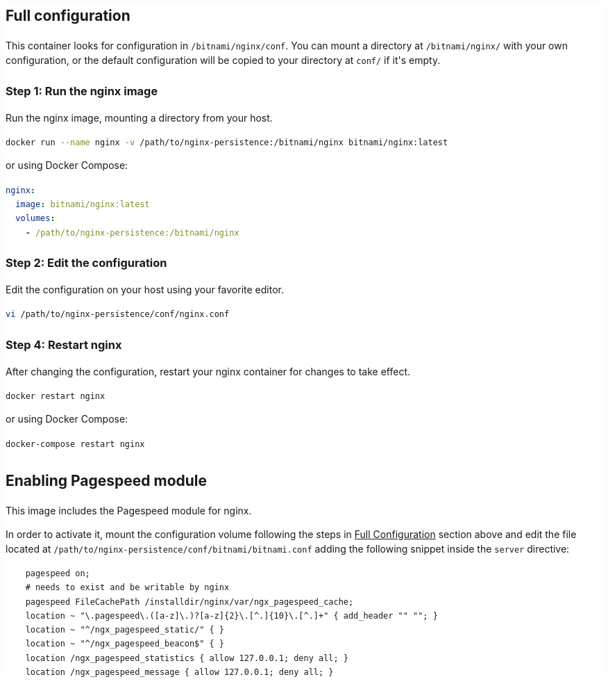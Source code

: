 ## Full configuration

This container looks for configuration in `/bitnami/nginx/conf`. You can mount a directory at `/bitnami/nginx/` with your own configuration, or the default configuration will be copied to your directory at `conf/` if it's empty.

### Step 1: Run the nginx image

Run the nginx image, mounting a directory from your host.

```bash
docker run --name nginx -v /path/to/nginx-persistence:/bitnami/nginx bitnami/nginx:latest
```

or using Docker Compose:

```yaml
nginx:
  image: bitnami/nginx:latest
  volumes:
    - /path/to/nginx-persistence:/bitnami/nginx
```

### Step 2: Edit the configuration

Edit the configuration on your host using your favorite editor.

```bash
vi /path/to/nginx-persistence/conf/nginx.conf
```

### Step 4: Restart nginx

After changing the configuration, restart your nginx container for changes to take effect.

```bash
docker restart nginx
```

or using Docker Compose:

```bash
docker-compose restart nginx
```

## Enabling Pagespeed module

This image includes the Pagespeed module for nginx.

In order to activate it, mount the configuration volume following the steps in [Full Configuration](#full-configuration) section above and edit the file located at `/path/to/nginx-persistence/conf/bitnami/bitnami.conf` adding the following snippet inside the `server` directive:

```
    pagespeed on;
    # needs to exist and be writable by nginx
    pagespeed FileCachePath /installdir/nginx/var/ngx_pagespeed_cache;
    location ~ "\.pagespeed\.([a-z]\.)?[a-z]{2}\.[^.]{10}\.[^.]+" { add_header "" ""; }
    location ~ "^/ngx_pagespeed_static/" { }
    location ~ "^/ngx_pagespeed_beacon$" { }
    location /ngx_pagespeed_statistics { allow 127.0.0.1; deny all; }
    location /ngx_pagespeed_message { allow 127.0.0.1; deny all; }
```
